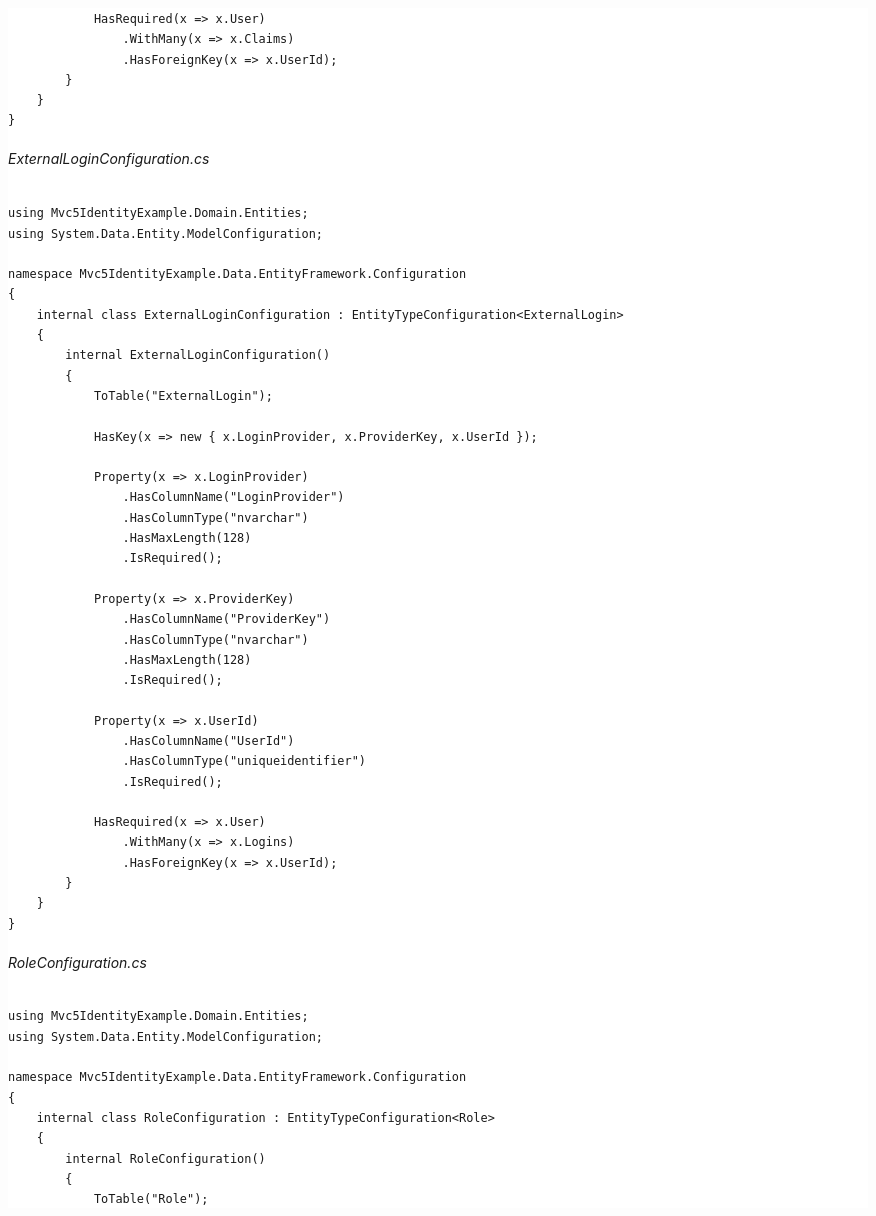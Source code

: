                 HasRequired(x => x.User)
                    .WithMany(x => x.Claims)
                    .HasForeignKey(x => x.UserId);
            }
        }
    }
    
###### ExternalLoginConfiguration.cs

    using Mvc5IdentityExample.Domain.Entities;
    using System.Data.Entity.ModelConfiguration;

    namespace Mvc5IdentityExample.Data.EntityFramework.Configuration
    {
        internal class ExternalLoginConfiguration : EntityTypeConfiguration<ExternalLogin>
        {
            internal ExternalLoginConfiguration()
            {
                ToTable("ExternalLogin");

                HasKey(x => new { x.LoginProvider, x.ProviderKey, x.UserId });

                Property(x => x.LoginProvider)
                    .HasColumnName("LoginProvider")
                    .HasColumnType("nvarchar")
                    .HasMaxLength(128)
                    .IsRequired();

                Property(x => x.ProviderKey)
                    .HasColumnName("ProviderKey")
                    .HasColumnType("nvarchar")
                    .HasMaxLength(128)
                    .IsRequired();

                Property(x => x.UserId)
                    .HasColumnName("UserId")
                    .HasColumnType("uniqueidentifier")
                    .IsRequired();

                HasRequired(x => x.User)
                    .WithMany(x => x.Logins)
                    .HasForeignKey(x => x.UserId);
            }
        }
    }

###### RoleConfiguration.cs

    using Mvc5IdentityExample.Domain.Entities;
    using System.Data.Entity.ModelConfiguration;

    namespace Mvc5IdentityExample.Data.EntityFramework.Configuration
    {
        internal class RoleConfiguration : EntityTypeConfiguration<Role>
        {
            internal RoleConfiguration()
            {
                ToTable("Role");
